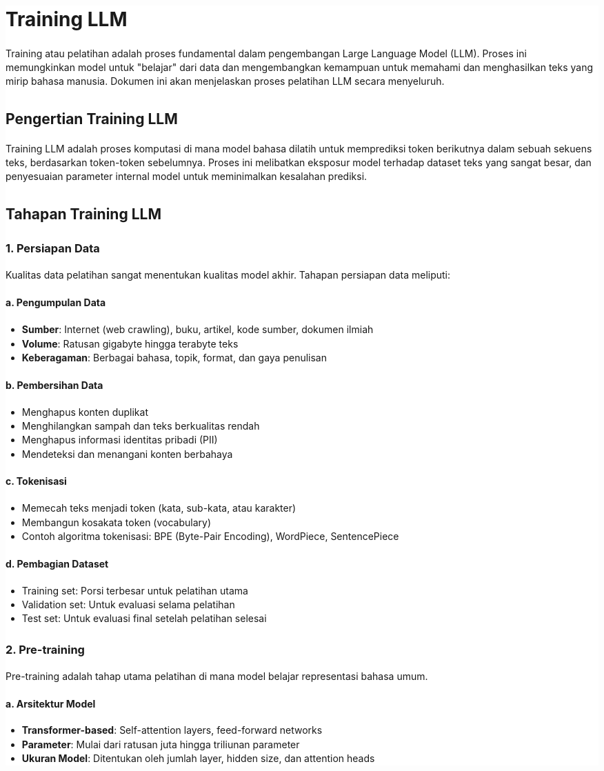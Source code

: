 # Training LLM

Training atau pelatihan adalah proses fundamental dalam pengembangan Large Language Model (LLM). Proses ini memungkinkan model untuk "belajar" dari data dan mengembangkan kemampuan untuk memahami dan menghasilkan teks yang mirip bahasa manusia. Dokumen ini akan menjelaskan proses pelatihan LLM secara menyeluruh.

## Pengertian Training LLM

Training LLM adalah proses komputasi di mana model bahasa dilatih untuk memprediksi token berikutnya dalam sebuah sekuens teks, berdasarkan token-token sebelumnya. Proses ini melibatkan eksposur model terhadap dataset teks yang sangat besar, dan penyesuaian parameter internal model untuk meminimalkan kesalahan prediksi.

## Tahapan Training LLM

### 1. Persiapan Data

Kualitas data pelatihan sangat menentukan kualitas model akhir. Tahapan persiapan data meliputi:

#### a. Pengumpulan Data
- **Sumber**: Internet (web crawling), buku, artikel, kode sumber, dokumen ilmiah
- **Volume**: Ratusan gigabyte hingga terabyte teks
- **Keberagaman**: Berbagai bahasa, topik, format, dan gaya penulisan

#### b. Pembersihan Data
- Menghapus konten duplikat
- Menghilangkan sampah dan teks berkualitas rendah
- Menghapus informasi identitas pribadi (PII)
- Mendeteksi dan menangani konten berbahaya

#### c. Tokenisasi
- Memecah teks menjadi token (kata, sub-kata, atau karakter)
- Membangun kosakata token (vocabulary)
- Contoh algoritma tokenisasi: BPE (Byte-Pair Encoding), WordPiece, SentencePiece

#### d. Pembagian Dataset
- Training set: Porsi terbesar untuk pelatihan utama
- Validation set: Untuk evaluasi selama pelatihan
- Test set: Untuk evaluasi final setelah pelatihan selesai

### 2. Pre-training

Pre-training adalah tahap utama pelatihan di mana model belajar representasi bahasa umum.

#### a. Arsitektur Model
- **Transformer-based**: Self-attention layers, feed-forward networks
- **Parameter**: Mulai dari ratusan juta hingga triliunan parameter
- **Ukuran Model**: Ditentukan oleh jumlah layer, hidden size, dan attention heads
